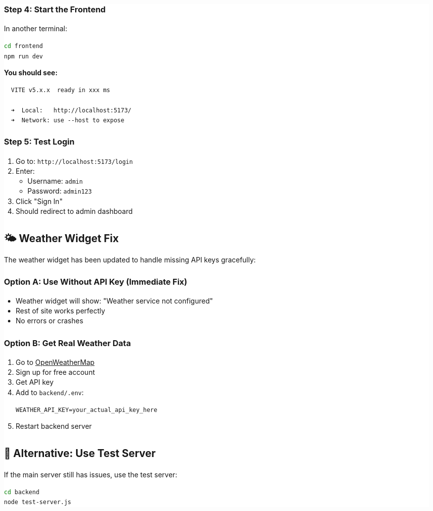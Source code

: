 ### Step 4: Start the Frontend

In another terminal:

```bash
cd frontend
npm run dev
```

**You should see:**
```
  VITE v5.x.x  ready in xxx ms

  ➜  Local:   http://localhost:5173/
  ➜  Network: use --host to expose
```

### Step 5: Test Login

1. Go to: `http://localhost:5173/login`
2. Enter:
   - Username: `admin`
   - Password: `admin123`
3. Click "Sign In"
4. Should redirect to admin dashboard

## 🌤️ Weather Widget Fix

The weather widget has been updated to handle missing API keys gracefully:

### Option A: Use Without API Key (Immediate Fix)
- Weather widget will show: "Weather service not configured"
- Rest of site works perfectly
- No errors or crashes

### Option B: Get Real Weather Data
1. Go to [OpenWeatherMap](https://openweathermap.org/api)
2. Sign up for free account
3. Get API key
4. Add to `backend/.env`:
   ```env
   WEATHER_API_KEY=your_actual_api_key_here
   ```
5. Restart backend server

## 🔧 Alternative: Use Test Server

If the main server still has issues, use the test server:

```bash
cd backend
node test-server.js
```
